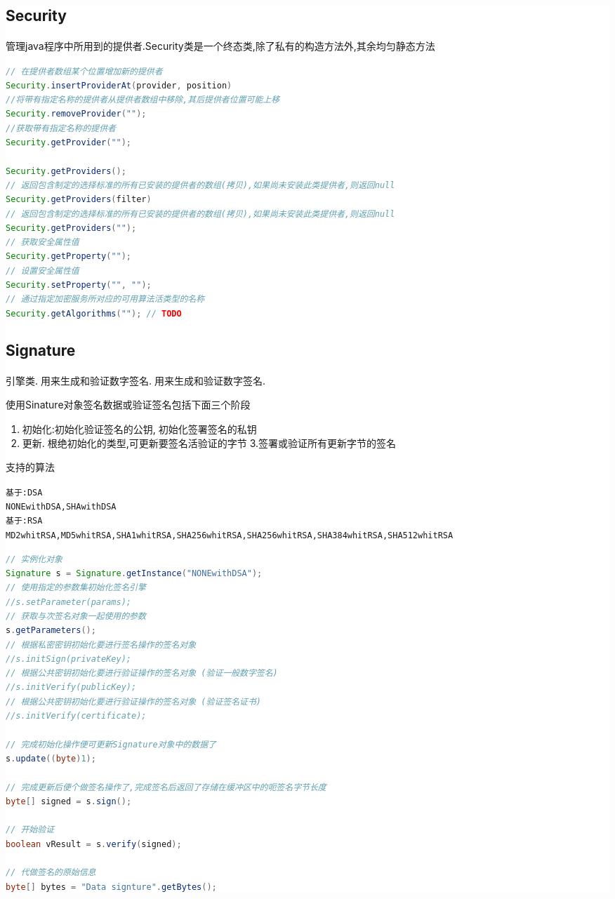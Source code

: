 
## Security
管理java程序中所用到的提供者.Security类是一个终态类,除了私有的构造方法外,其余均匀静态方法
```java
// 在提供者数组某个位置增加新的提供者
Security.insertProviderAt(provider, position)
//将带有指定名称的提供者从提供者数组中移除,其后提供者位置可能上移
Security.removeProvider("");
//获取带有指定名称的提供者
Security.getProvider("");

Security.getProviders();
// 返回包含制定的选择标准的所有已安装的提供者的数组(拷贝),如果尚未安装此类提供者,则返回null
Security.getProviders(filter)
// 返回包含制定的选择标准的所有已安装的提供者的数组(拷贝),如果尚未安装此类提供者,则返回null
Security.getProviders("");
// 获取安全属性值
Security.getProperty("");
// 设置安全属性值
Security.setProperty("", "");
// 通过指定加密服务所对应的可用算法活类型的名称
Security.getAlgorithms(""); // TODO
```

## Signature
引擎类. 用来生成和验证数字签名. 用来生成和验证数字签名.

使用Sinature对象签名数据或验证签名包括下面三个阶段
1. 初始化:初始化验证签名的公钥, 初始化签署签名的私钥
2. 更新. 根绝初始化的类型,可更新要签名活验证的字节
3.签署或验证所有更新字节的签名

支持的算法
```
基于:DSA
NONEwithDSA,SHAwithDSA
基于:RSA
MD2whitRSA,MD5whitRSA,SHA1whitRSA,SHA256whitRSA,SHA256whitRSA,SHA384whitRSA,SHA512whitRSA
```
```java
// 实例化对象
Signature s = Signature.getInstance("NONEwithDSA");
// 使用指定的参数集初始化签名引擎
//s.setParameter(params);
// 获取与次签名对象一起使用的参数
s.getParameters();
// 根据私密密钥初始化要进行签名操作的签名对象
//s.initSign(privateKey);
// 根据公共密钥初始化要进行验证操作的签名对象 (验证一般数字签名)
//s.initVerify(publicKey);
// 根据公共密钥初始化要进行验证操作的签名对象 (验证签名证书)
//s.initVerify(certificate);

// 完成初始化操作便可更新Signature对象中的数据了
s.update((byte)1);

// 完成更新后便个做签名操作了,完成签名后返回了存储在缓冲区中的呃签名字节长度
byte[] signed = s.sign();

// 开始验证
boolean vResult = s.verify(signed);
	
// 代做签名的原始信息
byte[] bytes = "Data signture".getBytes();
```